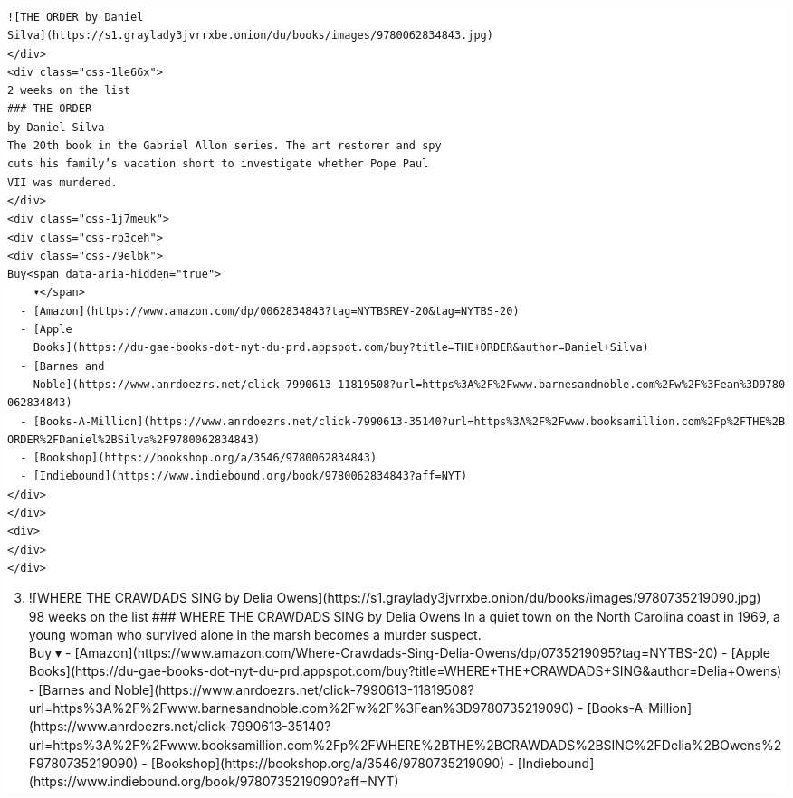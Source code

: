     ![THE ORDER by Daniel
    Silva](https://s1.graylady3jvrrxbe.onion/du/books/images/9780062834843.jpg)
    </div>
    <div class="css-1le66x">
    2 weeks on the list
    ### THE ORDER
    by Daniel Silva
    The 20th book in the Gabriel Allon series. The art restorer and spy
    cuts his family’s vacation short to investigate whether Pope Paul
    VII was murdered.
    </div>
    <div class="css-1j7meuk">
    <div class="css-rp3ceh">
    <div class="css-79elbk">
    Buy<span data-aria-hidden="true">
        ▾</span>
      - [Amazon](https://www.amazon.com/dp/0062834843?tag=NYTBSREV-20&tag=NYTBS-20)
      - [Apple
        Books](https://du-gae-books-dot-nyt-du-prd.appspot.com/buy?title=THE+ORDER&author=Daniel+Silva)
      - [Barnes and
        Noble](https://www.anrdoezrs.net/click-7990613-11819508?url=https%3A%2F%2Fwww.barnesandnoble.com%2Fw%2F%3Fean%3D9780062834843)
      - [Books-A-Million](https://www.anrdoezrs.net/click-7990613-35140?url=https%3A%2F%2Fwww.booksamillion.com%2Fp%2FTHE%2BORDER%2FDaniel%2BSilva%2F9780062834843)
      - [Bookshop](https://bookshop.org/a/3546/9780062834843)
      - [Indiebound](https://www.indiebound.org/book/9780062834843?aff=NYT)
    </div>
    </div>
    <div>
    </div>
    </div>
3.  <span id="QmVzdFNlbGxlckJvb2s6MDczNTIxOTA5NS05NzgwNzM1MjE5MDkw2"><span class="css-g5yn3w"></span></span>
    <div class="css-9fprjv">
    ![WHERE THE CRAWDADS SING by Delia
    Owens](https://s1.graylady3jvrrxbe.onion/du/books/images/9780735219090.jpg)
    </div>
    <div class="css-1le66x">
    98 weeks on the list
    ### WHERE THE CRAWDADS SING
    by Delia Owens
    In a quiet town on the North Carolina coast in 1969, a young woman
    who survived alone in the marsh becomes a murder suspect.
    </div>
    <div class="css-1j7meuk">
    <div class="css-rp3ceh">
    <div class="css-79elbk">
    Buy<span data-aria-hidden="true">
        ▾</span>
      - [Amazon](https://www.amazon.com/Where-Crawdads-Sing-Delia-Owens/dp/0735219095?tag=NYTBS-20)
      - [Apple
        Books](https://du-gae-books-dot-nyt-du-prd.appspot.com/buy?title=WHERE+THE+CRAWDADS+SING&author=Delia+Owens)
      - [Barnes and
        Noble](https://www.anrdoezrs.net/click-7990613-11819508?url=https%3A%2F%2Fwww.barnesandnoble.com%2Fw%2F%3Fean%3D9780735219090)
      - [Books-A-Million](https://www.anrdoezrs.net/click-7990613-35140?url=https%3A%2F%2Fwww.booksamillion.com%2Fp%2FWHERE%2BTHE%2BCRAWDADS%2BSING%2FDelia%2BOwens%2F9780735219090)
      - [Bookshop](https://bookshop.org/a/3546/9780735219090)
      - [Indiebound](https://www.indiebound.org/book/9780735219090?aff=NYT)
    </div>